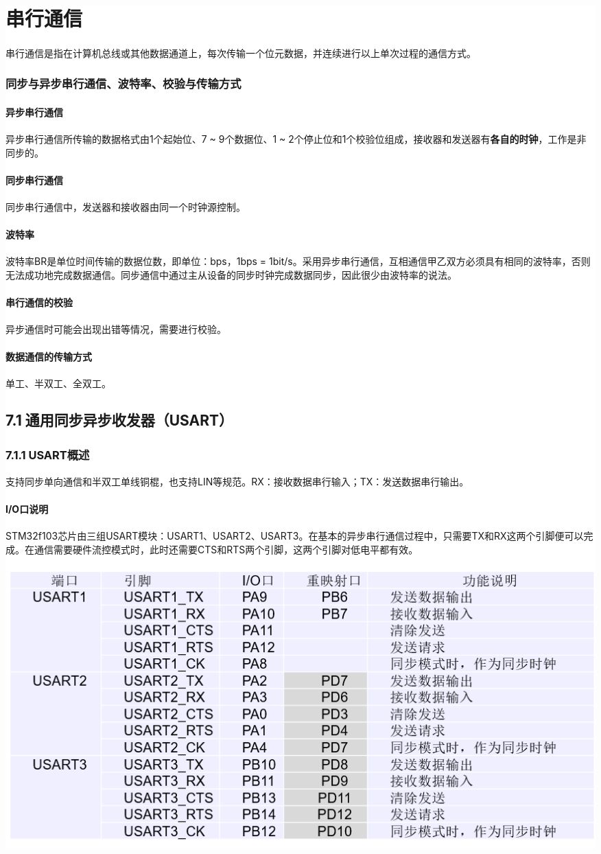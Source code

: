 # 串行通信

串行通信是指在计算机总线或其他数据通道上，每次传输一个位元数据，并连续进行以上单次过程的通信方式。

### 同步与异步串行通信、波特率、校验与传输方式

#### 异步串行通信

异步串行通信所传输的数据格式由1个起始位、7 ~ 9个数据位、1 ~ 2个停止位和1个校验位组成，接收器和发送器有**各自的时钟**，工作是非同步的。

#### 同步串行通信

同步串行通信中，发送器和接收器由同一个时钟源控制。

#### 波特率

波特率BR是单位时间传输的数据位数，即单位：bps，1bps = 1bit/s。采用异步串行通信，互相通信甲乙双方必须具有相同的波特率，否则无法成功地完成数据通信。同步通信中通过主从设备的同步时钟完成数据同步，因此很少由波特率的说法。

#### 串行通信的校验

异步通信时可能会出现出错等情况，需要进行校验。

#### 数据通信的传输方式

单工、半双工、全双工。

## 7.1 通用同步异步收发器（USART）

### 7.1.1 USART概述

支持同步单向通信和半双工单线铜棍，也支持LIN等规范。RX：接收数据串行输入；TX：发送数据串行输出。

#### I/O口说明

STM32f103芯片由三组USART模块：USART1、USART2、USART3。在基本的异步串行通信过程中，只需要TX和RX这两个引脚便可以完成。在通信需要硬件流控模式时，此时还需要CTS和RTS两个引脚，这两个引脚对低电平都有效。

![avatar](./pictures/ch7_1.png)
